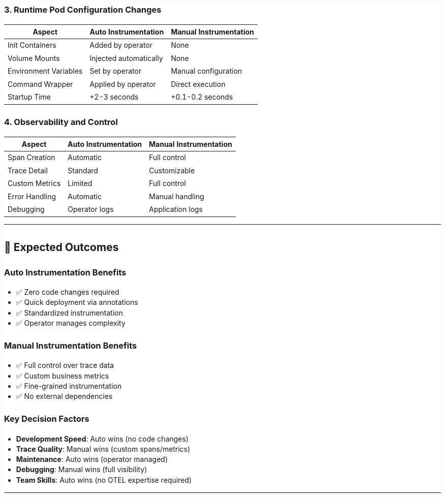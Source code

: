 ### 3. Runtime Pod Configuration Changes
| Aspect | Auto Instrumentation | Manual Instrumentation |
|--------|----------------------|------------------------|
| Init Containers | Added by operator | None |
| Volume Mounts | Injected automatically | None |
| Environment Variables | Set by operator | Manual configuration |
| Command Wrapper | Applied by operator | Direct execution |
| Startup Time | +2-3 seconds | +0.1-0.2 seconds |

### 4. Observability and Control
| Aspect | Auto Instrumentation | Manual Instrumentation |
|--------|----------------------|------------------------|
| Span Creation | Automatic | Full control |
| Trace Detail | Standard | Customizable |
| Custom Metrics | Limited | Full control |
| Error Handling | Automatic | Manual handling |
| Debugging | Operator logs | Application logs |

---

## 🎯 Expected Outcomes

### Auto Instrumentation Benefits
- ✅ Zero code changes required
- ✅ Quick deployment via annotations
- ✅ Standardized instrumentation
- ✅ Operator manages complexity

### Manual Instrumentation Benefits
- ✅ Full control over trace data
- ✅ Custom business metrics
- ✅ Fine-grained instrumentation
- ✅ No external dependencies

### Key Decision Factors
- **Development Speed**: Auto wins (no code changes)
- **Trace Quality**: Manual wins (custom spans/metrics)
- **Maintenance**: Auto wins (operator managed)
- **Debugging**: Manual wins (full visibility)
- **Team Skills**: Auto wins (no OTEL expertise required)

---
